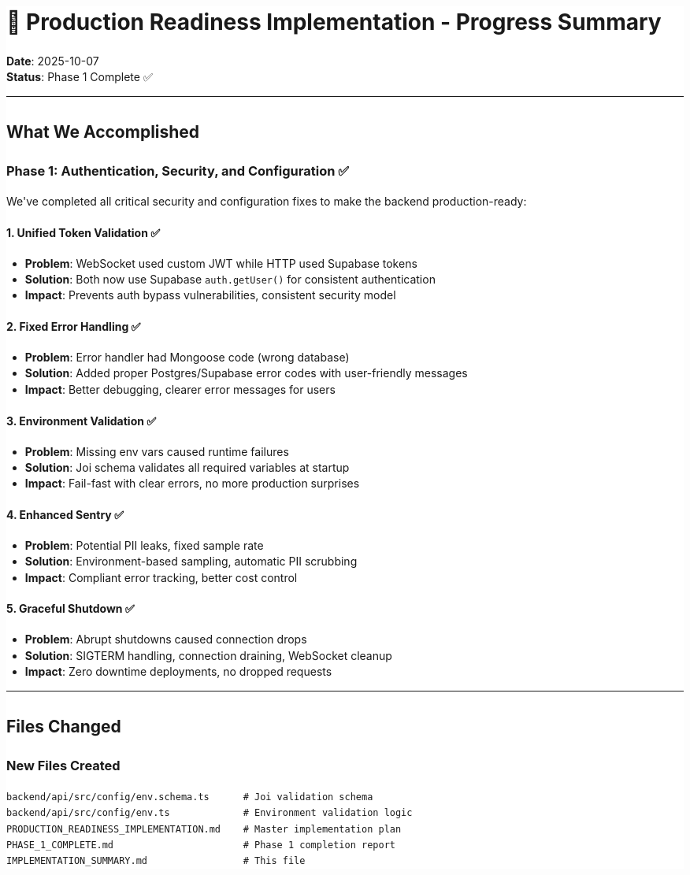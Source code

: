 # 🚀 Production Readiness Implementation - Progress Summary

**Date**: 2025-10-07  
**Status**: Phase 1 Complete ✅

---

## What We Accomplished

### Phase 1: Authentication, Security, and Configuration ✅

We've completed all critical security and configuration fixes to make the backend production-ready:

#### 1. **Unified Token Validation** ✅
- **Problem**: WebSocket used custom JWT while HTTP used Supabase tokens
- **Solution**: Both now use Supabase `auth.getUser()` for consistent authentication
- **Impact**: Prevents auth bypass vulnerabilities, consistent security model

#### 2. **Fixed Error Handling** ✅
- **Problem**: Error handler had Mongoose code (wrong database)
- **Solution**: Added proper Postgres/Supabase error codes with user-friendly messages
- **Impact**: Better debugging, clearer error messages for users

#### 3. **Environment Validation** ✅
- **Problem**: Missing env vars caused runtime failures
- **Solution**: Joi schema validates all required variables at startup
- **Impact**: Fail-fast with clear errors, no more production surprises

#### 4. **Enhanced Sentry** ✅
- **Problem**: Potential PII leaks, fixed sample rate
- **Solution**: Environment-based sampling, automatic PII scrubbing
- **Impact**: Compliant error tracking, better cost control

#### 5. **Graceful Shutdown** ✅
- **Problem**: Abrupt shutdowns caused connection drops
- **Solution**: SIGTERM handling, connection draining, WebSocket cleanup
- **Impact**: Zero downtime deployments, no dropped requests

---

## Files Changed

### New Files Created
```
backend/api/src/config/env.schema.ts      # Joi validation schema
backend/api/src/config/env.ts             # Environment validation logic
PRODUCTION_READINESS_IMPLEMENTATION.md    # Master implementation plan
PHASE_1_COMPLETE.md                       # Phase 1 completion report
IMPLEMENTATION_SUMMARY.md                 # This file
```
